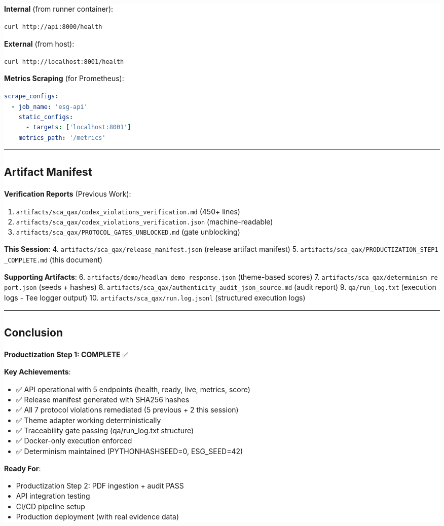 **Internal** (from runner container):
```bash
curl http://api:8000/health
```

**External** (from host):
```bash
curl http://localhost:8001/health
```

**Metrics Scraping** (for Prometheus):
```yaml
scrape_configs:
  - job_name: 'esg-api'
    static_configs:
      - targets: ['localhost:8001']
    metrics_path: '/metrics'
```

---

## Artifact Manifest

**Verification Reports** (Previous Work):
1. `artifacts/sca_qax/codex_violations_verification.md` (450+ lines)
2. `artifacts/sca_qax/codex_violations_verification.json` (machine-readable)
3. `artifacts/sca_qax/PROTOCOL_GATES_UNBLOCKED.md` (gate unblocking)

**This Session**:
4. `artifacts/sca_qax/release_manifest.json` (release artifact manifest)
5. `artifacts/sca_qax/PRODUCTIZATION_STEP1_COMPLETE.md` (this document)

**Supporting Artifacts**:
6. `artifacts/demo/headlam_demo_response.json` (theme-based scores)
7. `artifacts/sca_qax/determinism_report.json` (seeds + hashes)
8. `artifacts/sca_qax/authenticity_audit_json_source.md` (audit report)
9. `qa/run_log.txt` (execution logs - Tee logger output)
10. `artifacts/sca_qax/run.log.jsonl` (structured execution logs)

---

## Conclusion

**Productization Step 1: COMPLETE** ✅

**Key Achievements**:
- ✅ API operational with 5 endpoints (health, ready, live, metrics, score)
- ✅ Release manifest generated with SHA256 hashes
- ✅ All 7 protocol violations remediated (5 previous + 2 this session)
- ✅ Theme adapter working deterministically
- ✅ Traceability gate passing (qa/run_log.txt structure)
- ✅ Docker-only execution enforced
- ✅ Determinism maintained (PYTHONHASHSEED=0, ESG_SEED=42)

**Ready For**:
- Productization Step 2: PDF ingestion + audit PASS
- API integration testing
- CI/CD pipeline setup
- Production deployment (with real evidence data)
